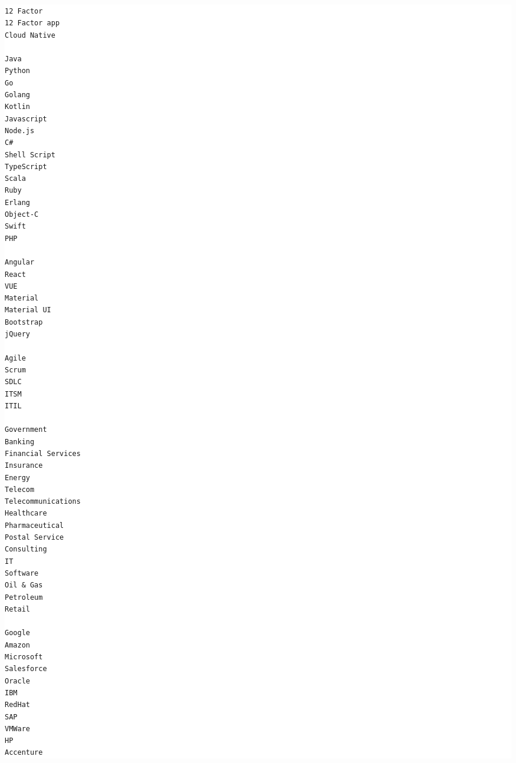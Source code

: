 ```
12 Factor
12 Factor app
Cloud Native

Java
Python
Go
Golang
Kotlin
Javascript
Node.js
C#
Shell Script
TypeScript
Scala
Ruby
Erlang
Object-C
Swift
PHP

Angular
React
VUE
Material
Material UI
Bootstrap
jQuery

Agile
Scrum
SDLC
ITSM
ITIL

Government
Banking
Financial Services
Insurance
Energy
Telecom
Telecommunications
Healthcare
Pharmaceutical
Postal Service
Consulting
IT
Software
Oil & Gas
Petroleum
Retail

Google
Amazon
Microsoft
Salesforce
Oracle
IBM
RedHat
SAP
VMWare
HP
Accenture
```